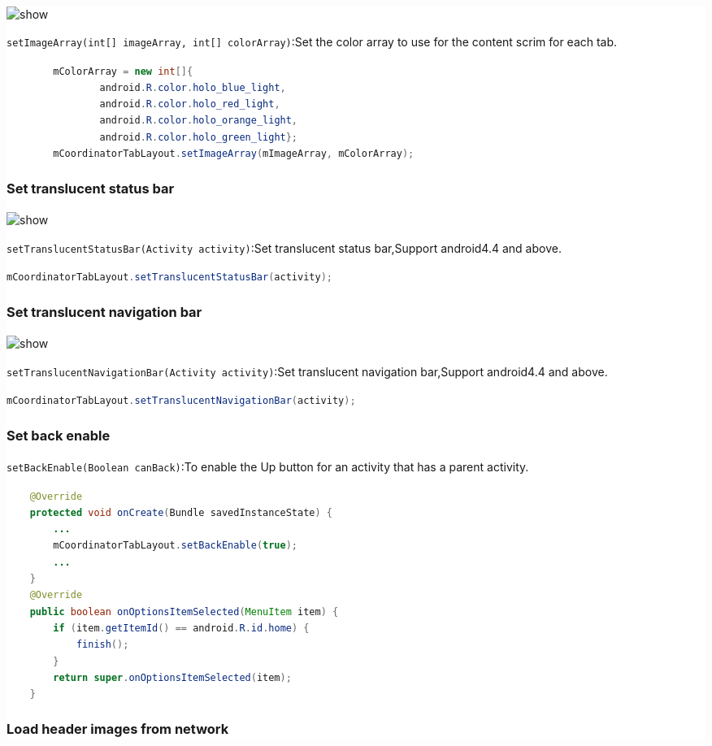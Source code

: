 ![show](showUI/show2.gif)

`setImageArray(int[] imageArray, int[] colorArray)`:Set the color array to use for the content scrim for each tab.
```java
        mColorArray = new int[]{
                android.R.color.holo_blue_light,
                android.R.color.holo_red_light,
                android.R.color.holo_orange_light,
                android.R.color.holo_green_light};
        mCoordinatorTabLayout.setImageArray(mImageArray, mColorArray);
 ```

### Set translucent status bar

![show](showUI/show4.png)

`setTranslucentStatusBar(Activity activity)`:Set translucent status bar,Support android4.4 and above.
```java
mCoordinatorTabLayout.setTranslucentStatusBar(activity);
```

### Set translucent navigation bar

![show](showUI/show5.jpg)

`setTranslucentNavigationBar(Activity activity)`:Set translucent navigation bar,Support android4.4 and above.
```java
mCoordinatorTabLayout.setTranslucentNavigationBar(activity);
```

### Set back enable
`setBackEnable(Boolean canBack)`:To enable the Up button for an activity that has a parent activity.
```java
    @Override
    protected void onCreate(Bundle savedInstanceState) {
        ...
        mCoordinatorTabLayout.setBackEnable(true);
        ...
    }
    @Override
    public boolean onOptionsItemSelected(MenuItem item) {
        if (item.getItemId() == android.R.id.home) {
            finish();
        }
        return super.onOptionsItemSelected(item);
    }
```

### Load header images from network
